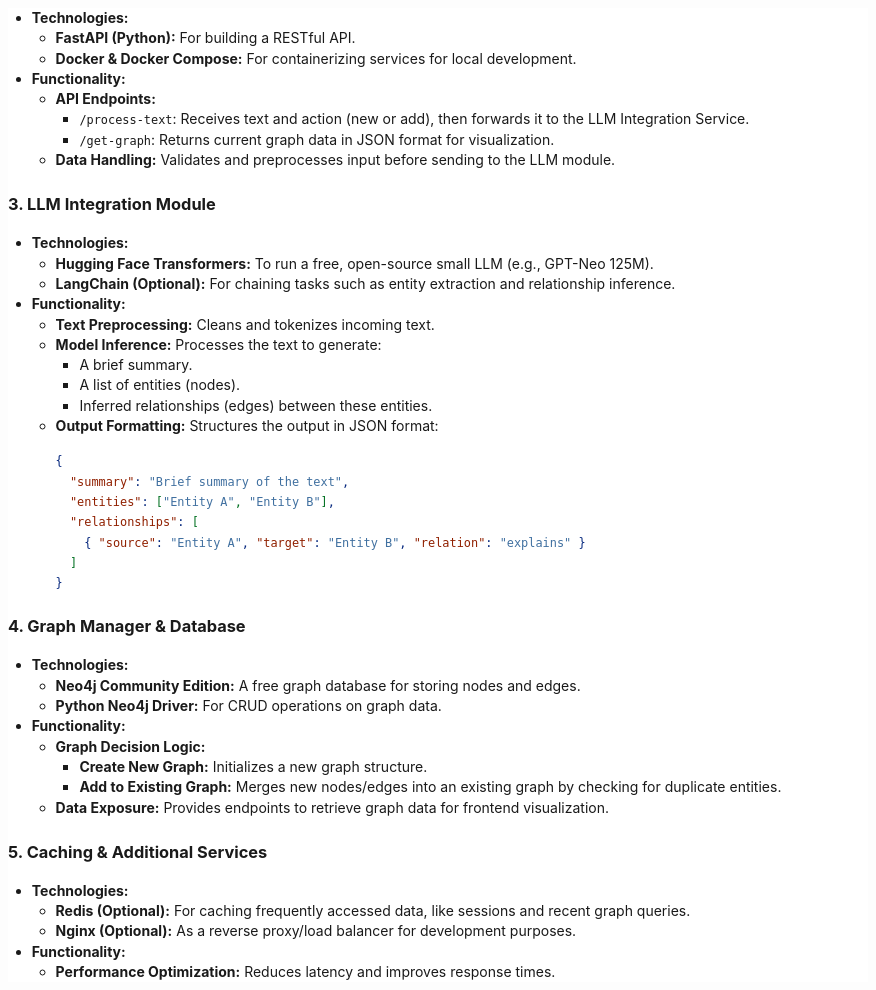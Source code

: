 - **Technologies:**
  - **FastAPI (Python):** For building a RESTful API.
  - **Docker & Docker Compose:** For containerizing services for local development.
- **Functionality:**
  - **API Endpoints:**
    - `/process-text`: Receives text and action (new or add), then forwards it to the LLM Integration Service.
    - `/get-graph`: Returns current graph data in JSON format for visualization.
  - **Data Handling:** Validates and preprocesses input before sending to the LLM module.

### 3. LLM Integration Module

- **Technologies:**
  - **Hugging Face Transformers:** To run a free, open-source small LLM (e.g., GPT-Neo 125M).
  - **LangChain (Optional):** For chaining tasks such as entity extraction and relationship inference.
- **Functionality:**
  - **Text Preprocessing:** Cleans and tokenizes incoming text.
  - **Model Inference:** Processes the text to generate:
    - A brief summary.
    - A list of entities (nodes).
    - Inferred relationships (edges) between these entities.
  - **Output Formatting:** Structures the output in JSON format:
    ```json
    {
      "summary": "Brief summary of the text",
      "entities": ["Entity A", "Entity B"],
      "relationships": [
        { "source": "Entity A", "target": "Entity B", "relation": "explains" }
      ]
    }
    ```

### 4. Graph Manager & Database

- **Technologies:**
  - **Neo4j Community Edition:** A free graph database for storing nodes and edges.
  - **Python Neo4j Driver:** For CRUD operations on graph data.
- **Functionality:**
  - **Graph Decision Logic:**
    - **Create New Graph:** Initializes a new graph structure.
    - **Add to Existing Graph:** Merges new nodes/edges into an existing graph by checking for duplicate entities.
  - **Data Exposure:** Provides endpoints to retrieve graph data for frontend visualization.

### 5. Caching & Additional Services

- **Technologies:**
  - **Redis (Optional):** For caching frequently accessed data, like sessions and recent graph queries.
  - **Nginx (Optional):** As a reverse proxy/load balancer for development purposes.
- **Functionality:**
  - **Performance Optimization:** Reduces latency and improves response times.
